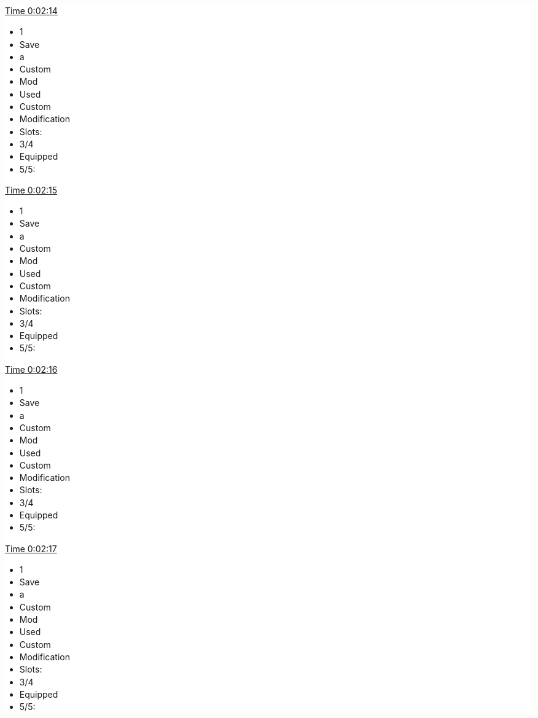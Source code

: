  [Time 0:02:14](https://youtu.be/bP7_n_Y6b1I?t=129) 
- 1 
- Save 
- a 
- Custom 
- Mod 
- Used 
- Custom 
- Modification 
- Slots: 
- 3/4 
- Equipped 
- 5/5: 

 [Time 0:02:15](https://youtu.be/bP7_n_Y6b1I?t=130) 
- 1 
- Save 
- a 
- Custom 
- Mod 
- Used 
- Custom 
- Modification 
- Slots: 
- 3/4 
- Equipped 
- 5/5: 

 [Time 0:02:16](https://youtu.be/bP7_n_Y6b1I?t=131) 
- 1 
- Save 
- a 
- Custom 
- Mod 
- Used 
- Custom 
- Modification 
- Slots: 
- 3/4 
- Equipped 
- 5/5: 

 [Time 0:02:17](https://youtu.be/bP7_n_Y6b1I?t=132) 
- 1 
- Save 
- a 
- Custom 
- Mod 
- Used 
- Custom 
- Modification 
- Slots: 
- 3/4 
- Equipped 
- 5/5: 
